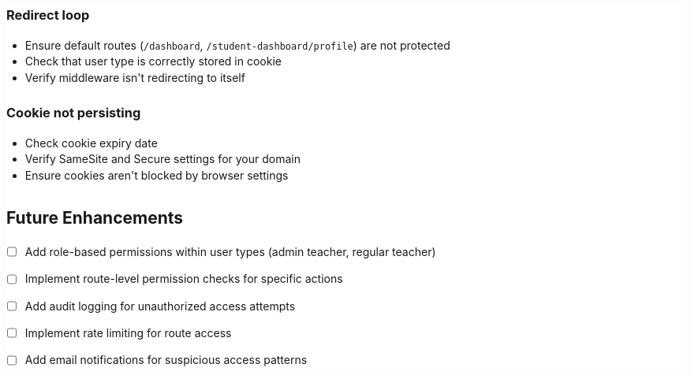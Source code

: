 ### Redirect loop
- Ensure default routes (`/dashboard`, `/student-dashboard/profile`) are not protected
- Check that user type is correctly stored in cookie
- Verify middleware isn't redirecting to itself

### Cookie not persisting
- Check cookie expiry date
- Verify SameSite and Secure settings for your domain
- Ensure cookies aren't blocked by browser settings

## Future Enhancements

- [ ] Add role-based permissions within user types (admin teacher, regular teacher)
- [ ] Implement route-level permission checks for specific actions
- [ ] Add audit logging for unauthorized access attempts
- [ ] Implement rate limiting for route access
- [ ] Add email notifications for suspicious access patterns


